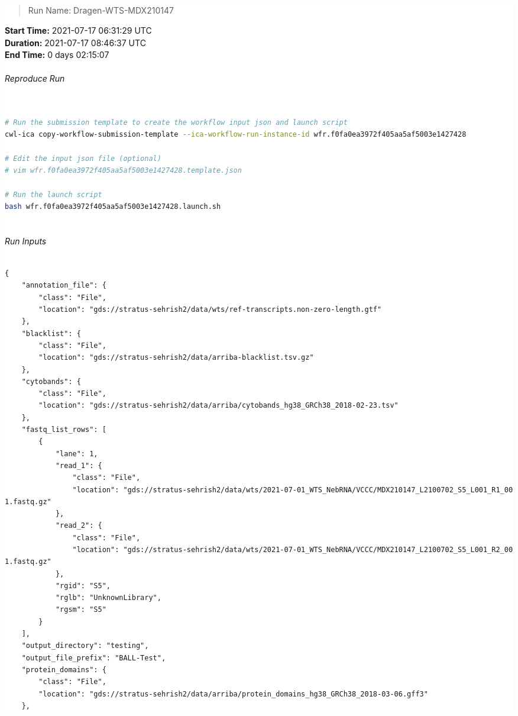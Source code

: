 > Run Name: Dragen-WTS-MDX210147  

  
**Start Time:** 2021-07-17 06:31:29 UTC  
**Duration:** 2021-07-17 08:46:37 UTC  
**End Time:** 0 days 02:15:07  


###### Reproduce Run


```bash

# Run the submission template to create the workflow input json and launch script            
cwl-ica copy-workflow-submission-template --ica-workflow-run-instance-id wfr.f0fa0ea3972f405aa5af5003e1427428

# Edit the input json file (optional)
# vim wfr.f0fa0ea3972f405aa5af5003e1427428.template.json 

# Run the launch script
bash wfr.f0fa0ea3972f405aa5af5003e1427428.launch.sh
                                    
```  


###### Run Inputs


```
{
    "annotation_file": {
        "class": "File",
        "location": "gds://stratus-sehrish2/data/wts/ref-transcripts.non-zero-length.gtf"
    },
    "blacklist": {
        "class": "File",
        "location": "gds://stratus-sehrish2/data/arriba-blacklist.tsv.gz"
    },
    "cytobands": {
        "class": "File",
        "location": "gds://stratus-sehrish2/data/arriba/cytobands_hg38_GRCh38_2018-02-23.tsv"
    },
    "fastq_list_rows": [
        {
            "lane": 1,
            "read_1": {
                "class": "File",
                "location": "gds://stratus-sehrish2/data/wts/2021-07-01_WTS_NebRNA/VCCC/MDX210147_L2100702_S5_L001_R1_001.fastq.gz"
            },
            "read_2": {
                "class": "File",
                "location": "gds://stratus-sehrish2/data/wts/2021-07-01_WTS_NebRNA/VCCC/MDX210147_L2100702_S5_L001_R2_001.fastq.gz"
            },
            "rgid": "S5",
            "rglb": "UnknownLibrary",
            "rgsm": "S5"
        }
    ],
    "output_directory": "testing",
    "output_file_prefix": "BALL-Test",
    "protein_domains": {
        "class": "File",
        "location": "gds://stratus-sehrish2/data/arriba/protein_domains_hg38_GRCh38_2018-03-06.gff3"
    },
```
